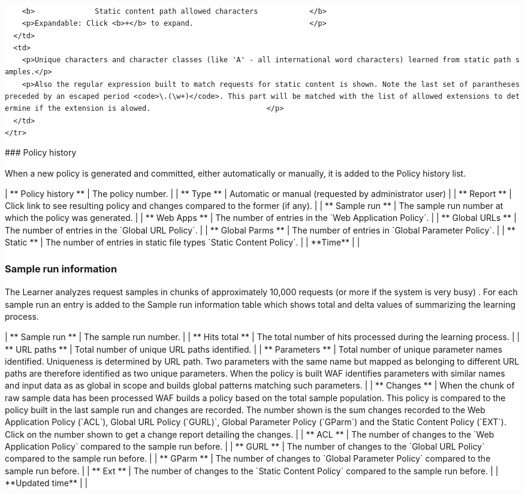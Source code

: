         <b>              Static content path allowed characters            </b>
        <p>Expandable: Click <b>+</b> to expand.                           </p>
      </td>
      <td>
        <p>Unique characters and character classes (like 'A' - all international word characters) learned from static path samples.</p>
        <p>Also the regular expression built to match requests for static content is shown. Note the last set of parantheses preceded by an escaped period <code>\.(\w+)</code>. This part will be matched with the list of allowed extensions to determine if the extension is alowed.                           </p>
      </td>
    </tr>
  </tbody>
</table>### Policy history

When a new policy is generated and committed, either automatically or manually, it is added to the Policy history list.

<colgroup></colgroup>| **              Policy history            ** | The policy number. |
| **              Type            ** | Automatic or manual (requested by administrator user) |
| **              Report            ** | Click link to see resulting policy and changes compared to the former (if any). |
| **              Sample run            ** | The sample run number at which the policy was generated. |
| **              Web Apps            ** | The number of entries in the `Web Application Policy`. |
| **              Global URLs            ** | The number of entries in the `Global URL Policy`. |
| **              Global Parms            ** | The number of entries in `Global Parameter Policy`. |
| **              Static            ** | The number of entries in static file types `Static Content Policy`. |
| **Time** |  |

### Sample run information

The Learner analyzes request samples in chunks of approximately 10,000 requests (or more if the system is very busy) . For each sample run an entry is added to the Sample run information table which shows total and delta values of summarizing the learning process.

<colgroup></colgroup>| **              Sample run            ** | The sample run number. |
| **              Hits total            ** | The total number of hits processed during the learning process. |
| **              URL paths            ** | Total number of unique URL paths identified. |
| **              Parameters            ** | Total number of unique parameter names identified. Uniqueness is determined by URL path. Two parameters with the same name but mapped as belonging to different URL paths are therefore identified as two unique parameters. When the policy is built WAF identifies parameters with similar names and input data as as global in scope and builds global patterns matching such parameters. |
| **              Changes            ** | When the chunk of raw sample data has been processed WAF builds a policy based on the total sample population. This policy is compared to the policy built in the last sample run and changes are recorded. The number shown is the sum changes recorded to the Web Application Policy (`ACL`), Global URL Policy (`GURL)`, Global Parameter Policy (`GParm`) and the Static Content Policy (`EXT`). Click on the number shown to get a change report detailing the changes. |
| **              ACL            ** | The number of changes to the `Web Application Policy` compared to the sample run before. |
| **              GURL            ** | The number of changes to the `Global URL Policy` compared to the sample run before. |
| **              GParm            ** | The number of changes to `Global Parameter Policy` compared to the sample run before. |
| **              Ext            ** | The number of changes to the `Static Content Policy` compared to the sample run before. |
| **Updated time** |  |
